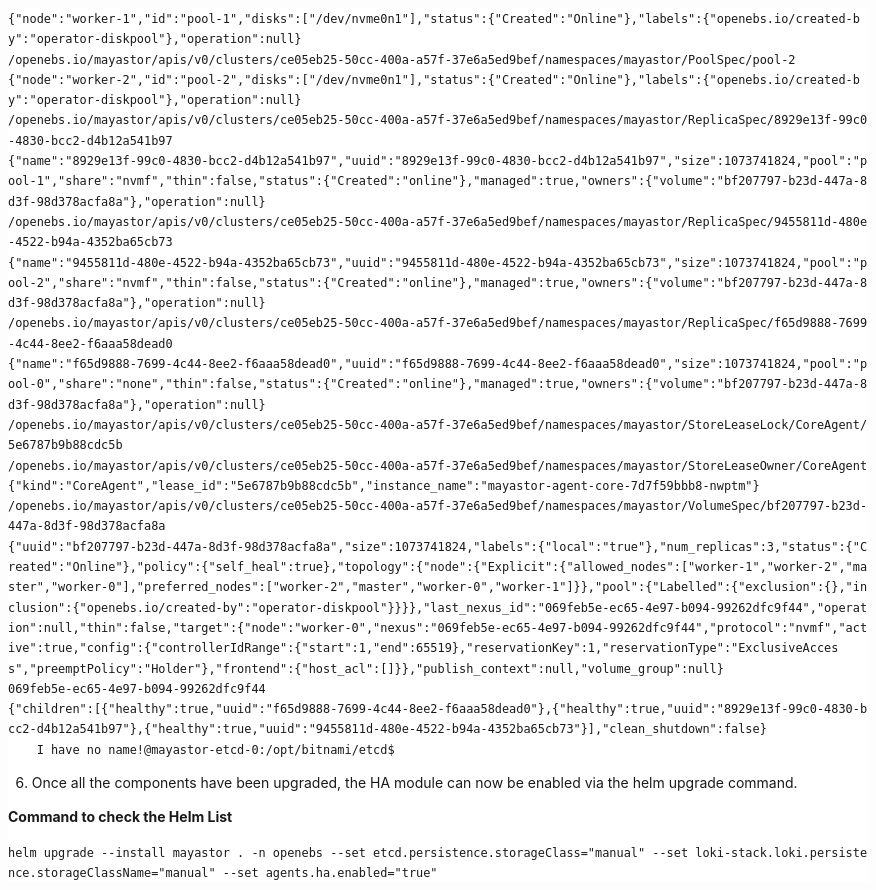 ```
{"node":"worker-1","id":"pool-1","disks":["/dev/nvme0n1"],"status":{"Created":"Online"},"labels":{"openebs.io/created-by":"operator-diskpool"},"operation":null}
/openebs.io/mayastor/apis/v0/clusters/ce05eb25-50cc-400a-a57f-37e6a5ed9bef/namespaces/mayastor/PoolSpec/pool-2
{"node":"worker-2","id":"pool-2","disks":["/dev/nvme0n1"],"status":{"Created":"Online"},"labels":{"openebs.io/created-by":"operator-diskpool"},"operation":null}
/openebs.io/mayastor/apis/v0/clusters/ce05eb25-50cc-400a-a57f-37e6a5ed9bef/namespaces/mayastor/ReplicaSpec/8929e13f-99c0-4830-bcc2-d4b12a541b97
{"name":"8929e13f-99c0-4830-bcc2-d4b12a541b97","uuid":"8929e13f-99c0-4830-bcc2-d4b12a541b97","size":1073741824,"pool":"pool-1","share":"nvmf","thin":false,"status":{"Created":"online"},"managed":true,"owners":{"volume":"bf207797-b23d-447a-8d3f-98d378acfa8a"},"operation":null}
/openebs.io/mayastor/apis/v0/clusters/ce05eb25-50cc-400a-a57f-37e6a5ed9bef/namespaces/mayastor/ReplicaSpec/9455811d-480e-4522-b94a-4352ba65cb73
{"name":"9455811d-480e-4522-b94a-4352ba65cb73","uuid":"9455811d-480e-4522-b94a-4352ba65cb73","size":1073741824,"pool":"pool-2","share":"nvmf","thin":false,"status":{"Created":"online"},"managed":true,"owners":{"volume":"bf207797-b23d-447a-8d3f-98d378acfa8a"},"operation":null}
/openebs.io/mayastor/apis/v0/clusters/ce05eb25-50cc-400a-a57f-37e6a5ed9bef/namespaces/mayastor/ReplicaSpec/f65d9888-7699-4c44-8ee2-f6aaa58dead0
{"name":"f65d9888-7699-4c44-8ee2-f6aaa58dead0","uuid":"f65d9888-7699-4c44-8ee2-f6aaa58dead0","size":1073741824,"pool":"pool-0","share":"none","thin":false,"status":{"Created":"online"},"managed":true,"owners":{"volume":"bf207797-b23d-447a-8d3f-98d378acfa8a"},"operation":null}
/openebs.io/mayastor/apis/v0/clusters/ce05eb25-50cc-400a-a57f-37e6a5ed9bef/namespaces/mayastor/StoreLeaseLock/CoreAgent/5e6787b9b88cdc5b
/openebs.io/mayastor/apis/v0/clusters/ce05eb25-50cc-400a-a57f-37e6a5ed9bef/namespaces/mayastor/StoreLeaseOwner/CoreAgent
{"kind":"CoreAgent","lease_id":"5e6787b9b88cdc5b","instance_name":"mayastor-agent-core-7d7f59bbb8-nwptm"}
/openebs.io/mayastor/apis/v0/clusters/ce05eb25-50cc-400a-a57f-37e6a5ed9bef/namespaces/mayastor/VolumeSpec/bf207797-b23d-447a-8d3f-98d378acfa8a
{"uuid":"bf207797-b23d-447a-8d3f-98d378acfa8a","size":1073741824,"labels":{"local":"true"},"num_replicas":3,"status":{"Created":"Online"},"policy":{"self_heal":true},"topology":{"node":{"Explicit":{"allowed_nodes":["worker-1","worker-2","master","worker-0"],"preferred_nodes":["worker-2","master","worker-0","worker-1"]}},"pool":{"Labelled":{"exclusion":{},"inclusion":{"openebs.io/created-by":"operator-diskpool"}}}},"last_nexus_id":"069feb5e-ec65-4e97-b094-99262dfc9f44","operation":null,"thin":false,"target":{"node":"worker-0","nexus":"069feb5e-ec65-4e97-b094-99262dfc9f44","protocol":"nvmf","active":true,"config":{"controllerIdRange":{"start":1,"end":65519},"reservationKey":1,"reservationType":"ExclusiveAccess","preemptPolicy":"Holder"},"frontend":{"host_acl":[]}},"publish_context":null,"volume_group":null}
069feb5e-ec65-4e97-b094-99262dfc9f44
{"children":[{"healthy":true,"uuid":"f65d9888-7699-4c44-8ee2-f6aaa58dead0"},{"healthy":true,"uuid":"8929e13f-99c0-4830-bcc2-d4b12a541b97"},{"healthy":true,"uuid":"9455811d-480e-4522-b94a-4352ba65cb73"}],"clean_shutdown":false}
    I have no name!@mayastor-etcd-0:/opt/bitnami/etcd$
```

6. Once all the components have been upgraded, the HA module can now be enabled via the helm upgrade command.  

**Command to check the Helm List**

```
helm upgrade --install mayastor . -n openebs --set etcd.persistence.storageClass="manual" --set loki-stack.loki.persistence.storageClassName="manual" --set agents.ha.enabled="true"
```

